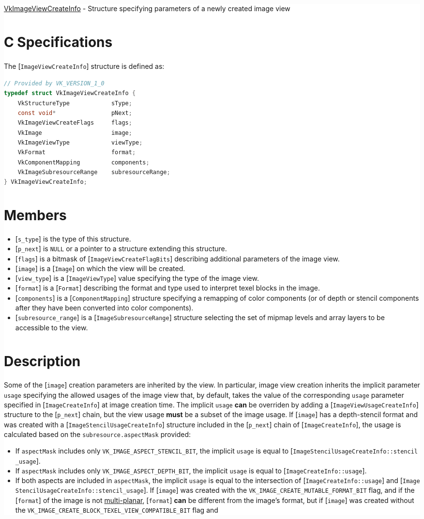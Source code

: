[VkImageViewCreateInfo](https://www.khronos.org/registry/vulkan/specs/1.3-extensions/man/html/VkImageViewCreateInfo.html) - Structure specifying parameters of a newly created image view

# C Specifications
The [`ImageViewCreateInfo`] structure is defined as:
```c
// Provided by VK_VERSION_1_0
typedef struct VkImageViewCreateInfo {
    VkStructureType            sType;
    const void*                pNext;
    VkImageViewCreateFlags     flags;
    VkImage                    image;
    VkImageViewType            viewType;
    VkFormat                   format;
    VkComponentMapping         components;
    VkImageSubresourceRange    subresourceRange;
} VkImageViewCreateInfo;
```

# Members
- [`s_type`] is the type of this structure.
- [`p_next`] is `NULL` or a pointer to a structure extending this structure.
- [`flags`] is a bitmask of [`ImageViewCreateFlagBits`] describing additional parameters of the image view.
- [`image`] is a [`Image`] on which the view will be created.
- [`view_type`] is a [`ImageViewType`] value specifying the type of the image view.
- [`format`] is a [`Format`] describing the format and type used to interpret texel blocks in the image.
- [`components`] is a [`ComponentMapping`] structure specifying a remapping of color components (or of depth or stencil components after they have been converted into color components).
- [`subresource_range`] is a [`ImageSubresourceRange`] structure selecting the set of mipmap levels and array layers to be accessible to the view.

# Description
Some of the [`image`] creation parameters are inherited by the view.
In particular, image view creation inherits the implicit parameter
`usage` specifying the allowed usages of the image view that, by
default, takes the value of the corresponding `usage` parameter
specified in [`ImageCreateInfo`] at image creation time.
The implicit `usage` **can**  be overriden by adding a
[`ImageViewUsageCreateInfo`] structure to the [`p_next`] chain, but the
view usage  **must**  be a subset of the image usage.
If [`image`] has a depth-stencil format and was created with a
[`ImageStencilUsageCreateInfo`] structure included in the [`p_next`]
chain of [`ImageCreateInfo`], the usage is calculated based on the
`subresource.aspectMask` provided:
- If `aspectMask` includes only `VK_IMAGE_ASPECT_STENCIL_BIT`, the implicit `usage` is equal to [`ImageStencilUsageCreateInfo::stencil_usage`].
- If `aspectMask` includes only `VK_IMAGE_ASPECT_DEPTH_BIT`, the implicit `usage` is equal to [`ImageCreateInfo::usage`].
- If both aspects are included in `aspectMask`, the implicit `usage` is equal to the intersection of [`ImageCreateInfo::usage`] and [`ImageStencilUsageCreateInfo::stencil_usage`].
If [`image`] was created with the `VK_IMAGE_CREATE_MUTABLE_FORMAT_BIT`
flag,
and if the [`format`] of the image is not
[multi-planar](https://www.khronos.org/registry/vulkan/specs/1.3-extensions/html/vkspec.html#formats-requiring-sampler-ycbcr-conversion),
[`format`] **can**  be different from the image’s format, but if
[`image`] was created without the
`VK_IMAGE_CREATE_BLOCK_TEXEL_VIEW_COMPATIBLE_BIT` flag and